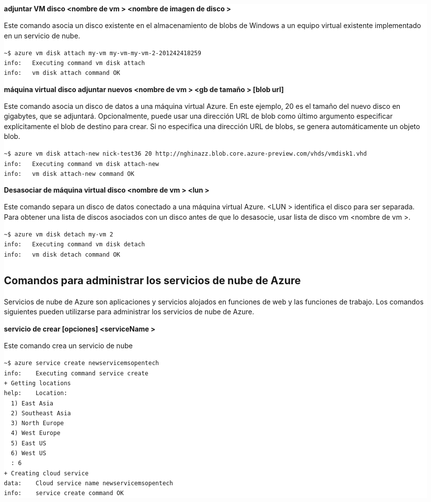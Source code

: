 **adjuntar VM disco &lt;nombre de vm > &lt;nombre de imagen de disco >**

Este comando asocia un disco existente en el almacenamiento de blobs de Windows a un equipo virtual existente implementado en un servicio de nube.

    ~$ azure vm disk attach my-vm my-vm-my-vm-2-201242418259
    info:   Executing command vm disk attach
    info:   vm disk attach command OK

**máquina virtual disco adjuntar nuevos &lt;nombre de vm > &lt;gb de tamaño > [blob url]**

Este comando asocia un disco de datos a una máquina virtual Azure. En este ejemplo, 20 es el tamaño del nuevo disco en gigabytes, que se adjuntará. Opcionalmente, puede usar una dirección URL de blob como último argumento especificar explícitamente el blob de destino para crear. Si no especifica una dirección URL de blobs, se genera automáticamente un objeto blob.

    ~$ azure vm disk attach-new nick-test36 20 http://nghinazz.blob.core.azure-preview.com/vhds/vmdisk1.vhd
    info:   Executing command vm disk attach-new
    info:   vm disk attach-new command OK  

**Desasociar de máquina virtual disco &lt;nombre de vm > &lt;lun >**

Este comando separa un disco de datos conectado a una máquina virtual Azure. &lt;LUN > identifica el disco para ser separada. Para obtener una lista de discos asociados con un disco antes de que lo desasocie, usar lista de disco vm &lt;nombre de vm >.

    ~$ azure vm disk detach my-vm 2
    info:   Executing command vm disk detach
    info:   vm disk detach command OK

## <a name="commands-to-manage-your-azure-cloud-services"></a>Comandos para administrar los servicios de nube de Azure

Servicios de nube de Azure son aplicaciones y servicios alojados en funciones de web y las funciones de trabajo. Los comandos siguientes pueden utilizarse para administrar los servicios de nube de Azure.

**servicio de crear [opciones] &lt;serviceName >**

Este comando crea un servicio de nube

    ~$ azure service create newservicemsopentech
    info:    Executing command service create
    + Getting locations
    help:    Location:
      1) East Asia
      2) Southeast Asia
      3) North Europe
      4) West Europe
      5) East US
      6) West US
      : 6
    + Creating cloud service
    data:    Cloud service name newservicemsopentech
    info:    service create command OK
